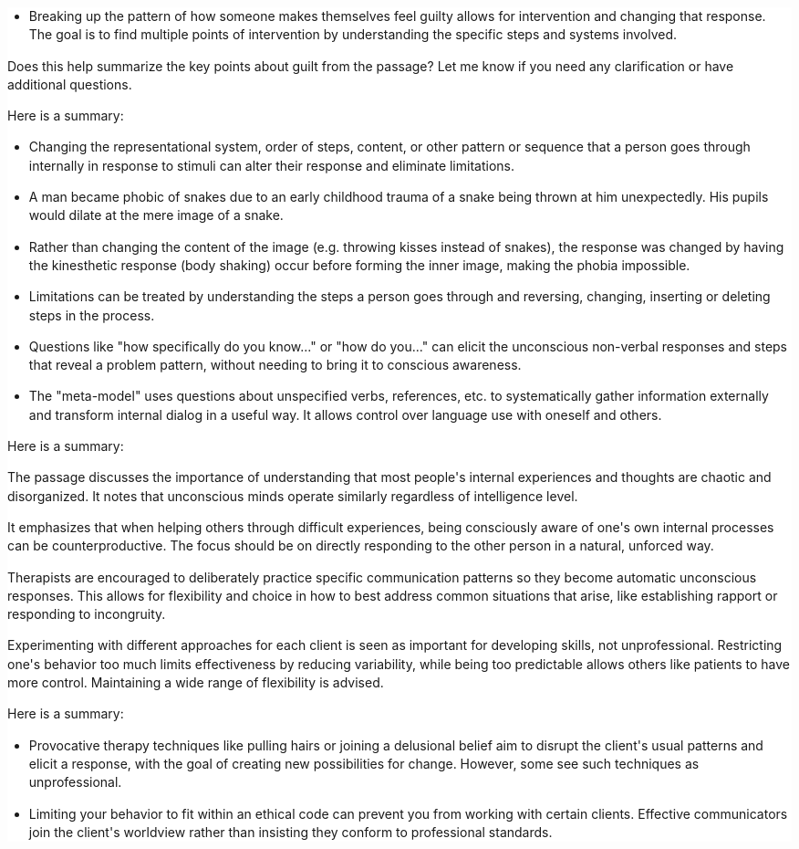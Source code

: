- Breaking up the pattern of how someone makes themselves feel guilty allows for intervention and changing that response. The goal is to find multiple points of intervention by understanding the specific steps and systems involved.

Does this help summarize the key points about guilt from the passage? Let me know if you need any clarification or have additional questions.

 Here is a summary:

- Changing the representational system, order of steps, content, or other pattern or sequence that a person goes through internally in response to stimuli can alter their response and eliminate limitations. 

- A man became phobic of snakes due to an early childhood trauma of a snake being thrown at him unexpectedly. His pupils would dilate at the mere image of a snake. 

- Rather than changing the content of the image (e.g. throwing kisses instead of snakes), the response was changed by having the kinesthetic response (body shaking) occur before forming the inner image, making the phobia impossible. 

- Limitations can be treated by understanding the steps a person goes through and reversing, changing, inserting or deleting steps in the process. 

- Questions like "how specifically do you know..." or "how do you..." can elicit the unconscious non-verbal responses and steps that reveal a problem pattern, without needing to bring it to conscious awareness. 

- The "meta-model" uses questions about unspecified verbs, references, etc. to systematically gather information externally and transform internal dialog in a useful way. It allows control over language use with oneself and others.

 Here is a summary:

The passage discusses the importance of understanding that most people's internal experiences and thoughts are chaotic and disorganized. It notes that unconscious minds operate similarly regardless of intelligence level. 

It emphasizes that when helping others through difficult experiences, being consciously aware of one's own internal processes can be counterproductive. The focus should be on directly responding to the other person in a natural, unforced way. 

Therapists are encouraged to deliberately practice specific communication patterns so they become automatic unconscious responses. This allows for flexibility and choice in how to best address common situations that arise, like establishing rapport or responding to incongruity. 

Experimenting with different approaches for each client is seen as important for developing skills, not unprofessional. Restricting one's behavior too much limits effectiveness by reducing variability, while being too predictable allows others like patients to have more control. Maintaining a wide range of flexibility is advised.

 Here is a summary:

- Provocative therapy techniques like pulling hairs or joining a delusional belief aim to disrupt the client's usual patterns and elicit a response, with the goal of creating new possibilities for change. However, some see such techniques as unprofessional. 

- Limiting your behavior to fit within an ethical code can prevent you from working with certain clients. Effective communicators join the client's worldview rather than insisting they conform to professional standards.
